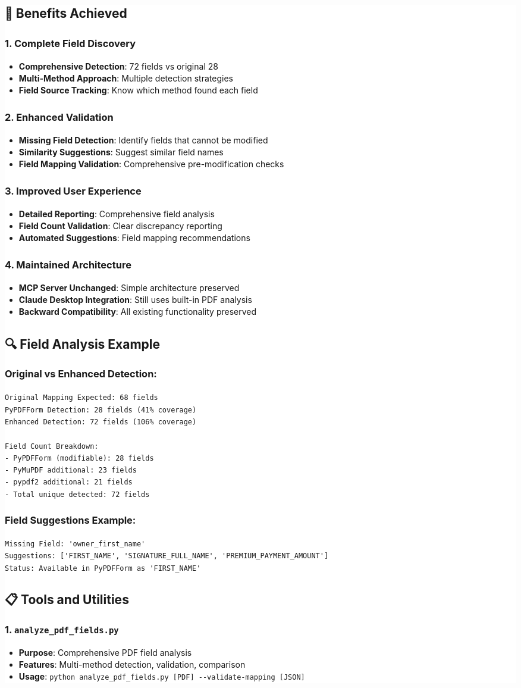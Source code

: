 ## 🎯 Benefits Achieved

### 1. Complete Field Discovery
- **Comprehensive Detection**: 72 fields vs original 28
- **Multi-Method Approach**: Multiple detection strategies
- **Field Source Tracking**: Know which method found each field

### 2. Enhanced Validation
- **Missing Field Detection**: Identify fields that cannot be modified
- **Similarity Suggestions**: Suggest similar field names
- **Field Mapping Validation**: Comprehensive pre-modification checks

### 3. Improved User Experience
- **Detailed Reporting**: Comprehensive field analysis
- **Field Count Validation**: Clear discrepancy reporting
- **Automated Suggestions**: Field mapping recommendations

### 4. Maintained Architecture
- **MCP Server Unchanged**: Simple architecture preserved
- **Claude Desktop Integration**: Still uses built-in PDF analysis
- **Backward Compatibility**: All existing functionality preserved

## 🔍 Field Analysis Example

### Original vs Enhanced Detection:
```
Original Mapping Expected: 68 fields
PyPDFForm Detection: 28 fields (41% coverage)
Enhanced Detection: 72 fields (106% coverage)

Field Count Breakdown:
- PyPDFForm (modifiable): 28 fields
- PyMuPDF additional: 23 fields  
- pypdf2 additional: 21 fields
- Total unique detected: 72 fields
```

### Field Suggestions Example:
```
Missing Field: 'owner_first_name'
Suggestions: ['FIRST_NAME', 'SIGNATURE_FULL_NAME', 'PREMIUM_PAYMENT_AMOUNT']
Status: Available in PyPDFForm as 'FIRST_NAME'
```

## 📋 Tools and Utilities

### 1. `analyze_pdf_fields.py`
- **Purpose**: Comprehensive PDF field analysis
- **Features**: Multi-method detection, validation, comparison
- **Usage**: `python analyze_pdf_fields.py [PDF] --validate-mapping [JSON]`
